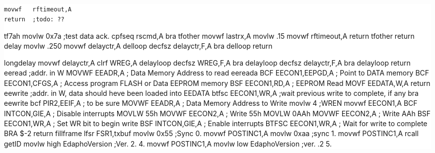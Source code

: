 	movwf	rftimeout,A
	return	;todo: ??
tf7ah
	movlw	0x7a	;test data ack.
	cpfseq	rscmd,A
	bra	tfother
	movwf	lastrx,A
	movlw	.15
	movwf	rftimeout,A
	return
tfother
	return
delay
	movlw	.250
	movwf	delayctr,A
delloop
	decfsz	delayctr,F,A
	bra	delloop
	return	

longdelay
	movwf	delayctr,A
	clrf	WREG,A
delayloop
	decfsz	WREG,F,A
	bra	delayloop
	decfsz	delayctr,F,A
	bra	delayloop
	return
eeread		;addr. in W
	MOVWF	EEADR,A ; Data Memory Address to read
eereada
	BCF	EECON1,EEPGD,A ; Point to DATA memory
	BCF	EECON1,CFGS,A ; Access program FLASH or Data EEPROM memory
	BSF	EECON1,RD,A ; EEPROM Read
	MOVF	EEDATA,W,A
	return
eewrite		;addr. in W, data should heve been loaded into EEDATA
	btfsc	EECON1,WR,A	;wait previous write to complete, if any
	bra	eewrite
	bcf	PIR2,EEIF,A	; to be sure
	MOVWF	EEADR,A	; Data Memory Address to Write
	movlw	4	;WREN
	movwf	EECON1,A
	BCF	INTCON,GIE,A ; Disable interrupts
	MOVLW	55h
	MOVWF	EECON2,A ; Write 55h
	MOVLW	0AAh
	MOVWF	EECON2,A ; Write AAh
	BSF	EECON1,WR,A ; Set WR bit to begin write
	BSF	INTCON,GIE,A ; Enable interrupts
	BTFSC	EECON1,WR,A ; Wait for write to complete
	BRA	$-2
	return
fillframe
	lfsr	FSR1,txbuf
	movlw	0x55	;Sync 0.
	movwf	POSTINC1,A
	movlw	0xaa	;sync 1.
	movwf	POSTINC1,A
	rcall	getID
	movlw	high EdaphoVersion	;Ver. 2. 4.
	movwf	POSTINC1,A
	movlw	low EdaphoVersion	;ver. .2 5.